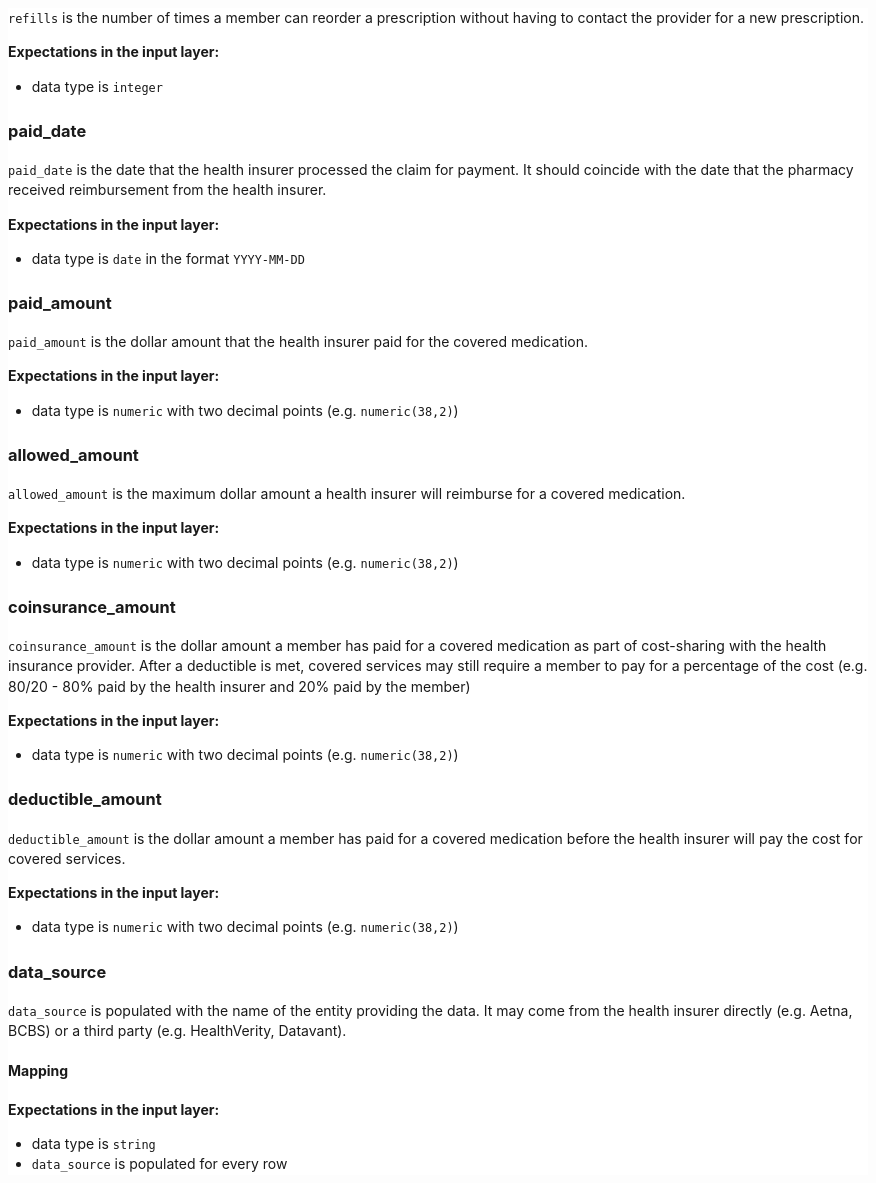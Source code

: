 `refills` is the number of times a member can reorder a prescription without having to contact the provider for a new prescription.

**Expectations in the input layer:**

- data type is `integer`

### paid_date

`paid_date` is the date that the health insurer processed the claim for payment.  It should coincide with the date that the pharmacy received reimbursement from the health insurer.

**Expectations in the input layer:**

- data type is `date` in the format `YYYY-MM-DD`

### paid_amount

`paid_amount` is the dollar amount that the health insurer paid for the covered medication.

**Expectations in the input layer:**

- data type is `numeric` with two decimal points (e.g. `numeric(38,2)`)

### allowed_amount

`allowed_amount` is the maximum dollar amount a health insurer will reimburse for a covered medication.

**Expectations in the input layer:**

- data type is `numeric` with two decimal points (e.g. `numeric(38,2)`)


### coinsurance_amount

`coinsurance_amount` is the dollar amount a member has paid for a covered medication as part of cost-sharing with the health insurance provider.  After a deductible is met, covered services may still require a member to pay for a percentage of the cost (e.g. 80/20 - 80% paid by the health insurer and 20% paid by the member)

**Expectations in the input layer:**

- data type is `numeric` with two decimal points (e.g. `numeric(38,2)`)

### deductible_amount

`deductible_amount` is the dollar amount a member has paid for a covered medication before the health insurer will pay the cost for covered services.

**Expectations in the input layer:**

- data type is `numeric` with two decimal points (e.g. `numeric(38,2)`)


### data_source

`data_source` is populated with the name of the entity providing the data.  It may come from the health insurer directly (e.g. Aetna, BCBS) or a third party (e.g. HealthVerity, Datavant).

#### Mapping


**Expectations in the input layer:**

- data type is `string`
- `data_source` is populated for every row
